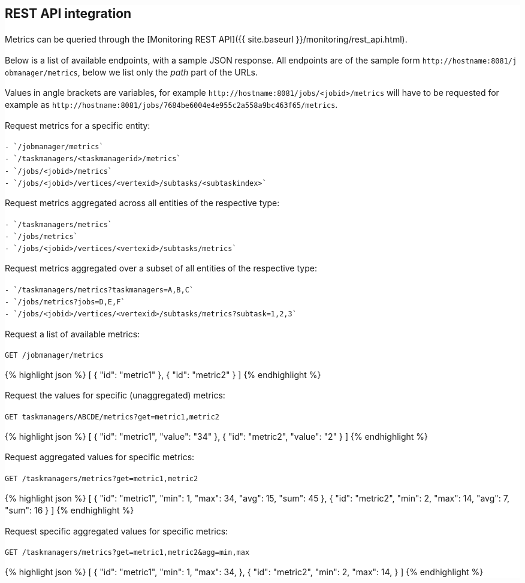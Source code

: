 ## REST API integration

Metrics can be queried through the [Monitoring REST API]({{ site.baseurl }}/monitoring/rest_api.html).

Below is a list of available endpoints, with a sample JSON response. All endpoints are of the sample form `http://hostname:8081/jobmanager/metrics`, below we list only the *path* part of the URLs.

Values in angle brackets are variables, for example `http://hostname:8081/jobs/<jobid>/metrics` will have to be requested for example as `http://hostname:8081/jobs/7684be6004e4e955c2a558a9bc463f65/metrics`.

Request metrics for a specific entity:

    - `/jobmanager/metrics`
    - `/taskmanagers/<taskmanagerid>/metrics`
    - `/jobs/<jobid>/metrics`
    - `/jobs/<jobid>/vertices/<vertexid>/subtasks/<subtaskindex>`
    

Request metrics aggregated across all entities of the respective type:

    - `/taskmanagers/metrics`
    - `/jobs/metrics`
    - `/jobs/<jobid>/vertices/<vertexid>/subtasks/metrics`
    

Request metrics aggregated over a subset of all entities of the respective type:

    - `/taskmanagers/metrics?taskmanagers=A,B,C`
    - `/jobs/metrics?jobs=D,E,F`
    - `/jobs/<jobid>/vertices/<vertexid>/subtasks/metrics?subtask=1,2,3`
    

Request a list of available metrics:

`GET /jobmanager/metrics`

{% highlight json %} [ { "id": "metric1" }, { "id": "metric2" } ] {% endhighlight %}

Request the values for specific (unaggregated) metrics:

`GET taskmanagers/ABCDE/metrics?get=metric1,metric2`

{% highlight json %} [ { "id": "metric1", "value": "34" }, { "id": "metric2", "value": "2" } ] {% endhighlight %}

Request aggregated values for specific metrics:

`GET /taskmanagers/metrics?get=metric1,metric2`

{% highlight json %} [ { "id": "metric1", "min": 1, "max": 34, "avg": 15, "sum": 45 }, { "id": "metric2", "min": 2, "max": 14, "avg": 7, "sum": 16 } ] {% endhighlight %}

Request specific aggregated values for specific metrics:

`GET /taskmanagers/metrics?get=metric1,metric2&agg=min,max`

{% highlight json %} [ { "id": "metric1", "min": 1, "max": 34, }, { "id": "metric2", "min": 2, "max": 14, } ] {% endhighlight %}

